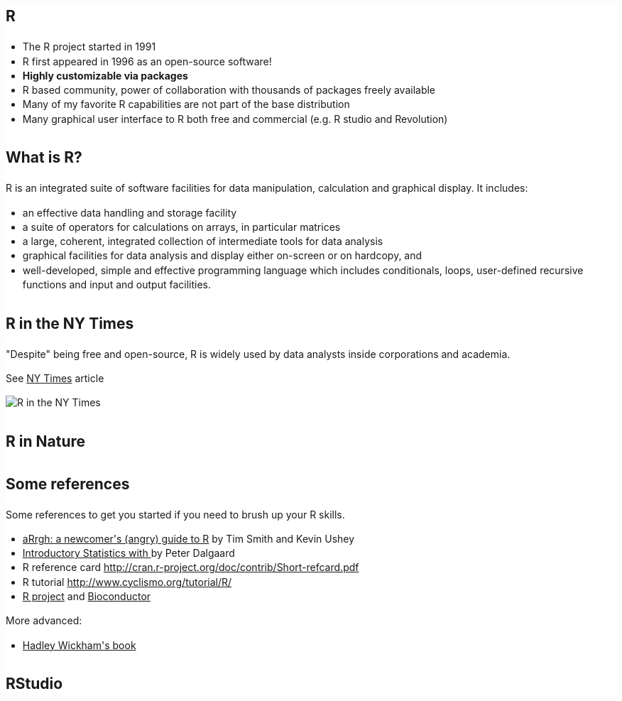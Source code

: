 ## R
- The R project started in 1991
- R first appeared in 1996 as an open-source software!
- **Highly customizable via packages**
- R based community, power of collaboration with thousands of packages freely available
- Many of my favorite R capabilities are not part of the base distribution
- Many graphical user interface to R both free and commercial (e.g. R studio and Revolution)

## What is R?

R is an integrated suite of software facilities for data manipulation, calculation and graphical display. It includes:

- an effective data handling and storage facility
- a suite of operators for calculations on arrays, in particular matrices
- a large, coherent, integrated collection of intermediate tools for data analysis
- graphical facilities for data analysis and display either on-screen or on hardcopy, and
- well-developed, simple and effective programming language which includes conditionals, loops, user-defined recursive functions and input and output facilities.

## R in the NY Times

"Despite" being free and open-source, R is widely used by data analysts inside corporations and academia.

See [NY Times](http://www.nytimes.com/2009/01/07/technology/business-computing/07program.html?pagewanted=all&_r=0) article

![R in the NY Times](http://graphics8.nytimes.com/images/2009/01/07/business/07program.600.jpg)

## R in Nature 

<iframe src="http://www.nature.com/news/programming-tools-adventures-with-r-1.16609?WT.ec_id=NATURE-20141225"></iframe>

## Some references

Some references to get you started if you need to brush up your R skills.

- [aRrgh: a newcomer's (angry) guide to R](http://tim-smith.us/arrgh/) by Tim Smith and Kevin Ushey
- [Introductory Statistics with ](http://www.amazon.com/Introductory-Statistics-R-Computing/dp/0387790535) by Peter Dalgaard
- R reference card http://cran.r-project.org/doc/contrib/Short-refcard.pdf
- R tutorial http://www.cyclismo.org/tutorial/R/
- [R project](http://r-project.org) and [Bioconductor](bioconductor.org)

More advanced:

- [Hadley Wickham's book](http://adv-r.had.co.nz/)


## RStudio
